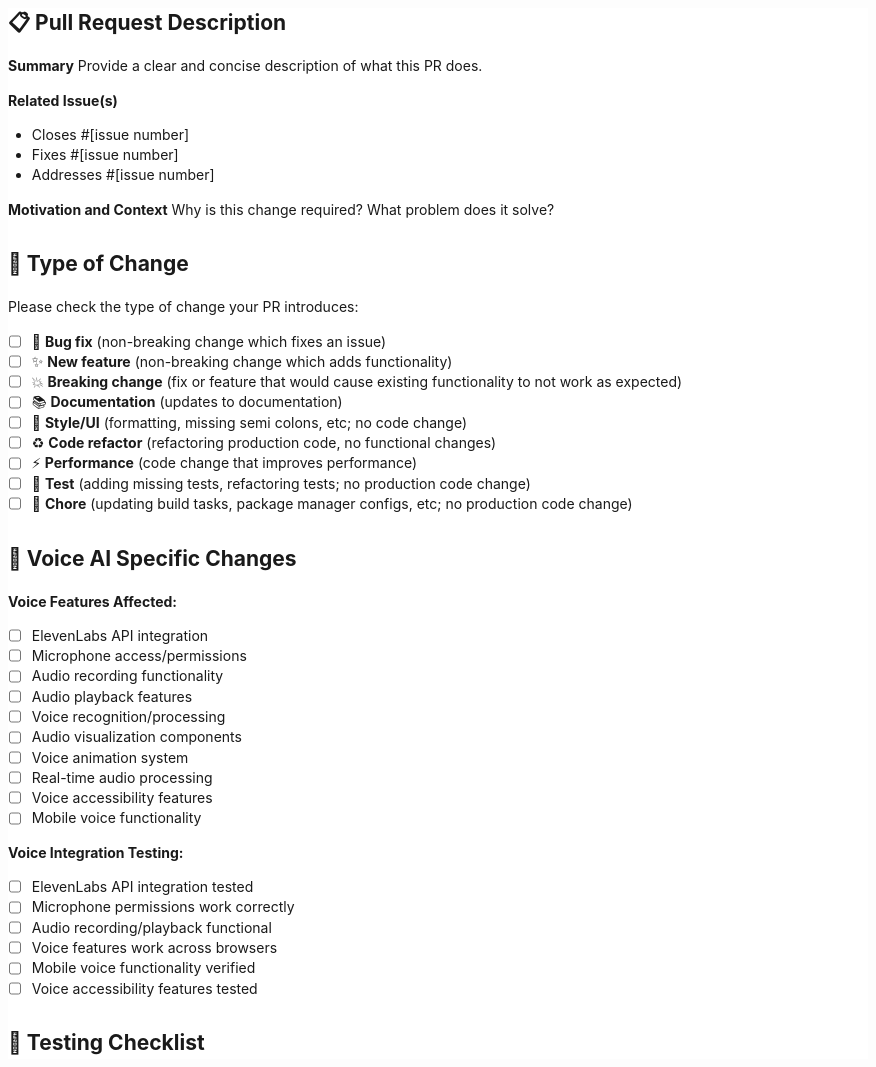 ## 📋 Pull Request Description

**Summary**
Provide a clear and concise description of what this PR does.

**Related Issue(s)**
- Closes #[issue number]
- Fixes #[issue number]
- Addresses #[issue number]

**Motivation and Context**
Why is this change required? What problem does it solve?

## 🔄 Type of Change

Please check the type of change your PR introduces:

- [ ] 🐛 **Bug fix** (non-breaking change which fixes an issue)
- [ ] ✨ **New feature** (non-breaking change which adds functionality)
- [ ] 💥 **Breaking change** (fix or feature that would cause existing functionality to not work as expected)
- [ ] 📚 **Documentation** (updates to documentation)
- [ ] 🎨 **Style/UI** (formatting, missing semi colons, etc; no code change)
- [ ] ♻️ **Code refactor** (refactoring production code, no functional changes)
- [ ] ⚡ **Performance** (code change that improves performance)
- [ ] 🧪 **Test** (adding missing tests, refactoring tests; no production code change)
- [ ] 🔧 **Chore** (updating build tasks, package manager configs, etc; no production code change)

## 🎤 Voice AI Specific Changes

**Voice Features Affected:**
- [ ] ElevenLabs API integration
- [ ] Microphone access/permissions
- [ ] Audio recording functionality
- [ ] Audio playback features
- [ ] Voice recognition/processing
- [ ] Audio visualization components
- [ ] Voice animation system
- [ ] Real-time audio processing
- [ ] Voice accessibility features
- [ ] Mobile voice functionality

**Voice Integration Testing:**
- [ ] ElevenLabs API integration tested
- [ ] Microphone permissions work correctly
- [ ] Audio recording/playback functional
- [ ] Voice features work across browsers
- [ ] Mobile voice functionality verified
- [ ] Voice accessibility features tested

## 🧪 Testing Checklist
